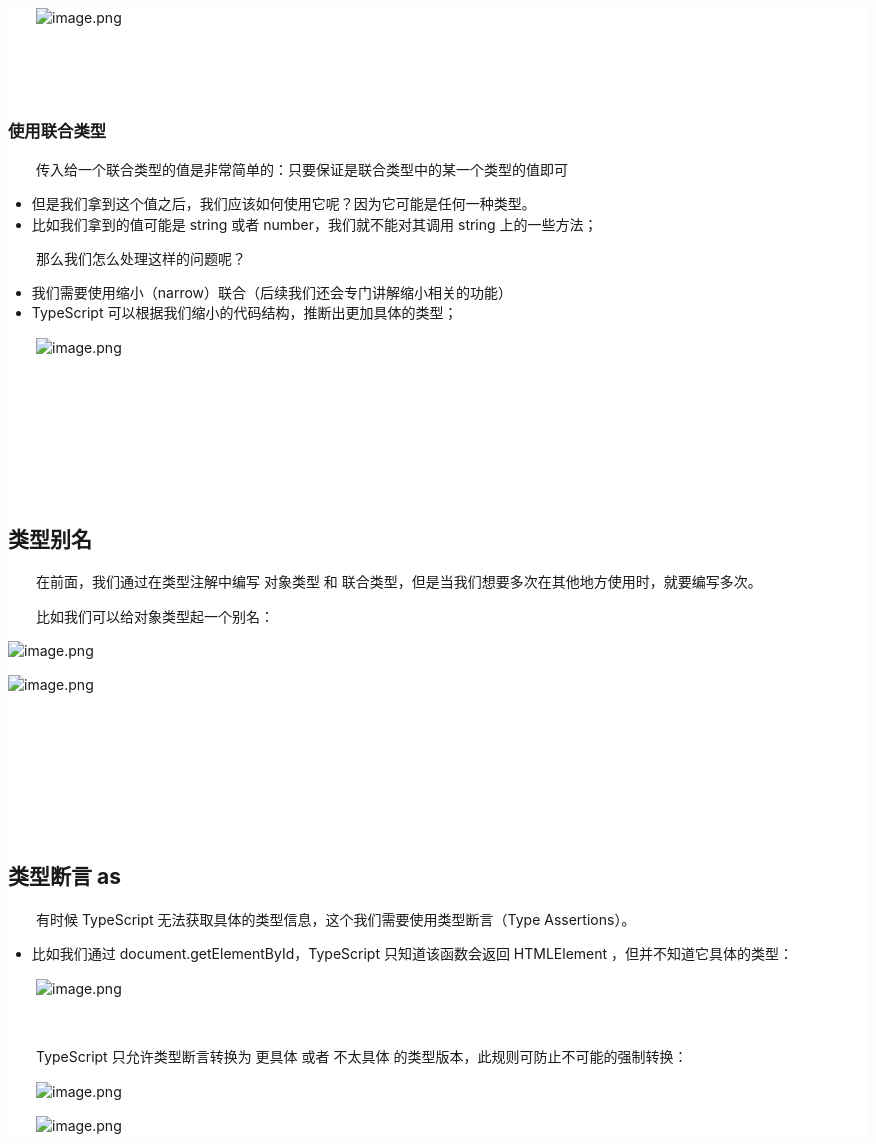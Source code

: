 　　![image.png](image-20211210003937-efbuj0v.png)

　　

　　

### 使用联合类型

　　传入给一个联合类型的值是非常简单的：只要保证是联合类型中的某一个类型的值即可

* 但是我们拿到这个值之后，我们应该如何使用它呢？因为它可能是任何一种类型。
* 比如我们拿到的值可能是 string 或者 number，我们就不能对其调用 string 上的一些方法；

　　那么我们怎么处理这样的问题呢？

* 我们需要使用缩小（narrow）联合（后续我们还会专门讲解缩小相关的功能）
* TypeScript 可以根据我们缩小的代码结构，推断出更加具体的类型；

　　![image.png](image-20211210004013-im2rv0g.png)

　　

　　

　　

　　

## 类型别名

　　在前面，我们通过在类型注解中编写 对象类型 和 联合类型，但是当我们想要多次在其他地方使用时，就要编写多次。

　　比如我们可以给对象类型起一个别名：

![image.png](image-20211210004153-ot7cux9.png)

![image.png](image-20211210004200-7432dnf.png)

　　

　　

　　

　　

## 类型断言 as

　　有时候 TypeScript 无法获取具体的类型信息，这个我们需要使用类型断言（Type Assertions）。

* 比如我们通过 document.getElementById，TypeScript 只知道该函数会返回 HTMLElement ，但并不知道它具体的类型：

　　![image.png](image-20211210101945-ok8cx59.png)

　　

　　TypeScript 只允许类型断言转换为 更具体 或者 不太具体 的类型版本，此规则可防止不可能的强制转换：

　　![image.png](image-20211210101950-qidcm88.png)

　　![image.png](image-20211210101956-37vccqv.png)
